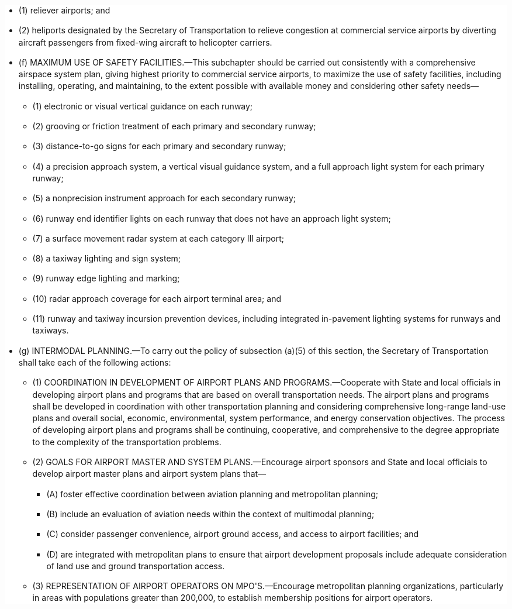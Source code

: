   * (1) reliever airports; and

  * (2) heliports designated by the Secretary of Transportation to relieve congestion at commercial service airports by diverting aircraft passengers from fixed-wing aircraft to helicopter carriers.


* (f) MAXIMUM USE OF SAFETY FACILITIES.—This subchapter should be carried out consistently with a comprehensive airspace system plan, giving highest priority to commercial service airports, to maximize the use of safety facilities, including installing, operating, and maintaining, to the extent possible with available money and considering other safety needs—

  * (1) electronic or visual vertical guidance on each runway;

  * (2) grooving or friction treatment of each primary and secondary runway;

  * (3) distance-to-go signs for each primary and secondary runway;

  * (4) a precision approach system, a vertical visual guidance system, and a full approach light system for each primary runway;

  * (5) a nonprecision instrument approach for each secondary runway;

  * (6) runway end identifier lights on each runway that does not have an approach light system;

  * (7) a surface movement radar system at each category III airport;

  * (8) a taxiway lighting and sign system;

  * (9) runway edge lighting and marking;

  * (10) radar approach coverage for each airport terminal area; and

  * (11) runway and taxiway incursion prevention devices, including integrated in-pavement lighting systems for runways and taxiways.


* (g) INTERMODAL PLANNING.—To carry out the policy of subsection (a)(5) of this section, the Secretary of Transportation shall take each of the following actions:

  * (1) COORDINATION IN DEVELOPMENT OF AIRPORT PLANS AND PROGRAMS.—Cooperate with State and local officials in developing airport plans and programs that are based on overall transportation needs. The airport plans and programs shall be developed in coordination with other transportation planning and considering comprehensive long-range land-use plans and overall social, economic, environmental, system performance, and energy conservation objectives. The process of developing airport plans and programs shall be continuing, cooperative, and comprehensive to the degree appropriate to the complexity of the transportation problems.

  * (2) GOALS FOR AIRPORT MASTER AND SYSTEM PLANS.—Encourage airport sponsors and State and local officials to develop airport master plans and airport system plans that—

    * (A) foster effective coordination between aviation planning and metropolitan planning;

    * (B) include an evaluation of aviation needs within the context of multimodal planning;

    * (C) consider passenger convenience, airport ground access, and access to airport facilities; and

    * (D) are integrated with metropolitan plans to ensure that airport development proposals include adequate consideration of land use and ground transportation access.


  * (3) REPRESENTATION OF AIRPORT OPERATORS ON MPO'S.—Encourage metropolitan planning organizations, particularly in areas with populations greater than 200,000, to establish membership positions for airport operators.
